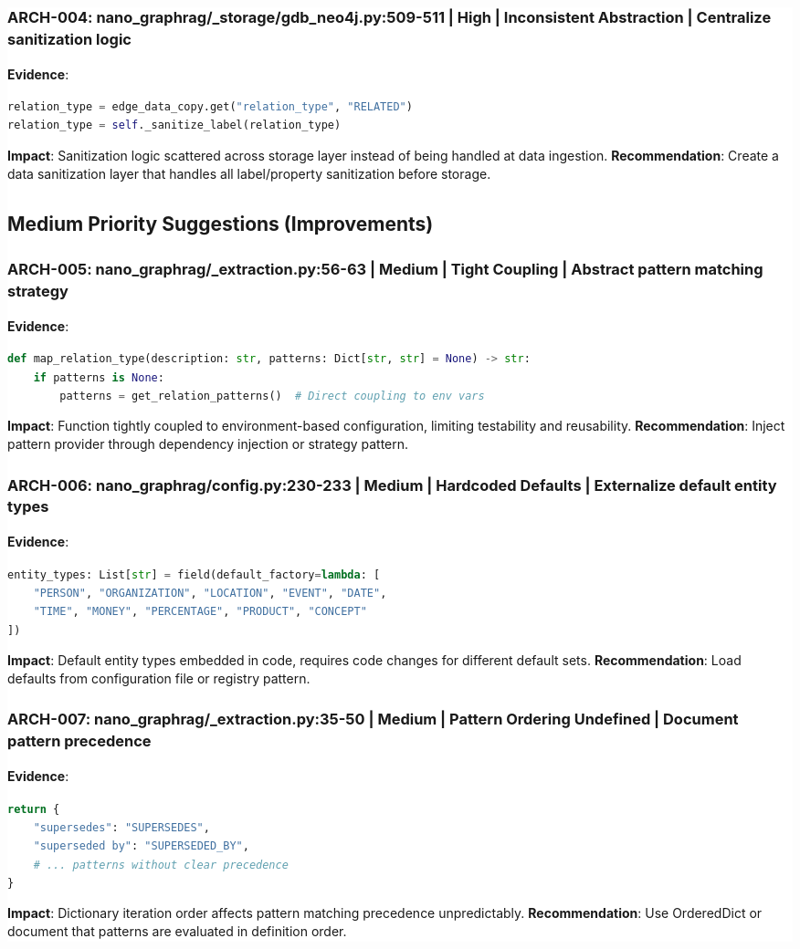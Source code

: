 ### ARCH-004: nano_graphrag/_storage/gdb_neo4j.py:509-511 | High | Inconsistent Abstraction | Centralize sanitization logic
**Evidence**:
```python
relation_type = edge_data_copy.get("relation_type", "RELATED")
relation_type = self._sanitize_label(relation_type)
```
**Impact**: Sanitization logic scattered across storage layer instead of being handled at data ingestion.
**Recommendation**: Create a data sanitization layer that handles all label/property sanitization before storage.

## Medium Priority Suggestions (Improvements)

### ARCH-005: nano_graphrag/_extraction.py:56-63 | Medium | Tight Coupling | Abstract pattern matching strategy
**Evidence**:
```python
def map_relation_type(description: str, patterns: Dict[str, str] = None) -> str:
    if patterns is None:
        patterns = get_relation_patterns()  # Direct coupling to env vars
```
**Impact**: Function tightly coupled to environment-based configuration, limiting testability and reusability.
**Recommendation**: Inject pattern provider through dependency injection or strategy pattern.

### ARCH-006: nano_graphrag/config.py:230-233 | Medium | Hardcoded Defaults | Externalize default entity types
**Evidence**:
```python
entity_types: List[str] = field(default_factory=lambda: [
    "PERSON", "ORGANIZATION", "LOCATION", "EVENT", "DATE",
    "TIME", "MONEY", "PERCENTAGE", "PRODUCT", "CONCEPT"
])
```
**Impact**: Default entity types embedded in code, requires code changes for different default sets.
**Recommendation**: Load defaults from configuration file or registry pattern.

### ARCH-007: nano_graphrag/_extraction.py:35-50 | Medium | Pattern Ordering Undefined | Document pattern precedence
**Evidence**:
```python
return {
    "supersedes": "SUPERSEDES",
    "superseded by": "SUPERSEDED_BY",
    # ... patterns without clear precedence
}
```
**Impact**: Dictionary iteration order affects pattern matching precedence unpredictably.
**Recommendation**: Use OrderedDict or document that patterns are evaluated in definition order.
